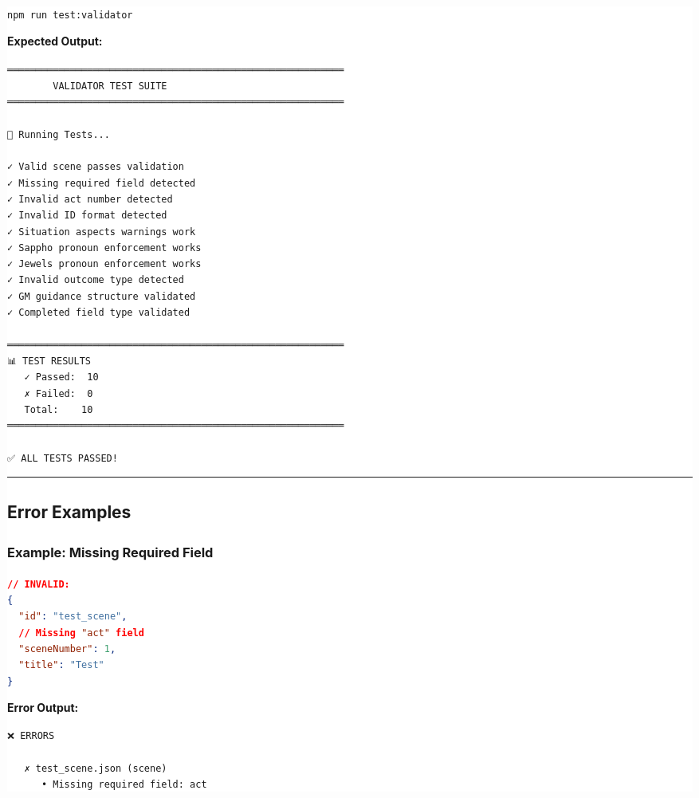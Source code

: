 ```bash
npm run test:validator
```

**Expected Output:**
```
═══════════════════════════════════════════════════════════
        VALIDATOR TEST SUITE
═══════════════════════════════════════════════════════════

🧪 Running Tests...

✓ Valid scene passes validation
✓ Missing required field detected
✓ Invalid act number detected
✓ Invalid ID format detected
✓ Situation aspects warnings work
✓ Sappho pronoun enforcement works
✓ Jewels pronoun enforcement works
✓ Invalid outcome type detected
✓ GM guidance structure validated
✓ Completed field type validated

═══════════════════════════════════════════════════════════
📊 TEST RESULTS
   ✓ Passed:  10
   ✗ Failed:  0
   Total:    10
═══════════════════════════════════════════════════════════

✅ ALL TESTS PASSED!
```

---

## Error Examples

### Example: Missing Required Field

```json
// INVALID:
{
  "id": "test_scene",
  // Missing "act" field
  "sceneNumber": 1,
  "title": "Test"
}
```

**Error Output:**
```
❌ ERRORS

   ✗ test_scene.json (scene)
      • Missing required field: act
```
